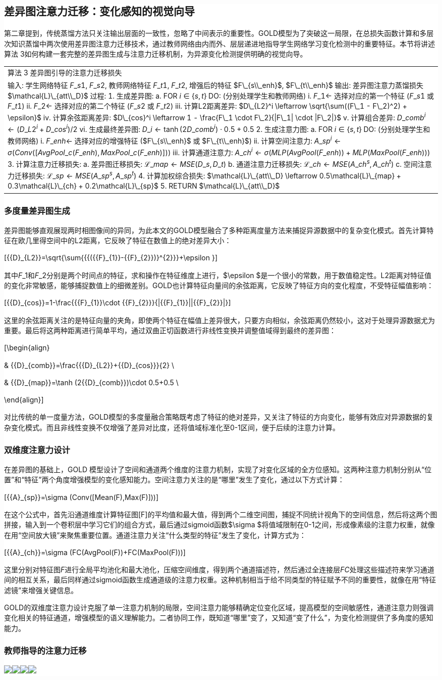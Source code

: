 ## 差异图注意力迁移：变化感知的视觉向导

第二章提到，传统蒸馏方法只关注输出层面的一致性，忽略了中间表示的重要性。GOLD模型为了突破这一局限，在总损失函数计算和多层次知识蒸馏中两次使用差异图注意力迁移技术，通过教师网络由内而外、层层递进地指导学生网络学习变化检测中的重要特征。本节将讲述算法 3如何构建一套完整的差异图生成与注意力迁移机制，为异源变化检测提供明确的视觉向导。

|  |
| --- |
| 算法 3 差异图引导的注意力迁移损失 |
| 输入: 学生网络特征 $F\_{s1}$, $F\_{s2}$, 教师网络特征 $F\_{t1}$, $F\_{t2}$, 增强后的特征 $F\_{s\\_enh}$, $F\_{t\\_enh}$  输出: 差异图注意力蒸馏损失 $\mathcal{L}\_{att\\_D}$  过程:  1. 生成差异图:  a. FOR $i \in \{s, t\}$ DO: (分别处理学生和教师网络)  i. $F\_1 \leftarrow$ 选择对应的第一个特征 ($F\_{s1}$ 或 $F\_{t1}$)  ii. $F\_2 \leftarrow$ 选择对应的第二个特征 ($F\_{s2}$ 或 $F\_{t2}$)  iii. 计算L2距离差异: $D\_{L2}^i \leftarrow \sqrt{\sum((F\_1 - F\_2)^2) + \epsilon}$  iv. 计算余弦距离差异: $D\_{cos}^i \leftarrow 1 - \frac{F\_1 \cdot F\_2}{\|F\_1\| \cdot \|F\_2\|}$  v. 计算组合差异: $D\_{comb}^i \leftarrow (D\_{L2}^i + D\_{cos}^i) / 2$  vi. 生成最终差异图: $D\_i \leftarrow \tanh(2D\_{comb}^i) \cdot 0.5 + 0.5$  2. 生成注意力图:  a. FOR $i \in \{s, t\}$ DO: (分别处理学生和教师网络)  i. $F\_{enh} \leftarrow$ 选择对应的增强特征 ($F\_{s\\_enh}$ 或 $F\_{t\\_enh}$)  ii. 计算空间注意力: $A\_{sp}^i \leftarrow \sigma(Conv([AvgPool\_c(F\_{enh}), MaxPool\_c(F\_{enh})]))$  iii. 计算通道注意力: $A\_{ch}^i \leftarrow \sigma(MLP(AvgPool(F\_{enh})) + MLP(MaxPool(F\_{enh})))$  3. 计算注意力迁移损失:  a. 差异图迁移损失: $\mathcal{L}\_{map} \leftarrow MSE(D\_s, D\_t)$  b. 通道注意力迁移损失: $\mathcal{L}\_{ch} \leftarrow MSE(A\_{ch}^s, A\_{ch}^t)$  c. 空间注意力迁移损失: $\mathcal{L}\_{sp} \leftarrow MSE(A\_{sp}^s, A\_{sp}^t)$  4. 计算加权综合损失: $\mathcal{L}\_{att\\_D} \leftarrow 0.5\mathcal{L}\_{map} + 0.3\mathcal{L}\_{ch} + 0.2\mathcal{L}\_{sp}$  5. RETURN $\mathcal{L}\_{att\\_D}$ |

### 多度量差异图生成

差异图能够直观展现两时相图像间的异同，为此本文的GOLD模型融合了多种距离度量方法来捕捉异源数据中的复杂变化模式。首先计算特征在欧几里得空间中的L2距离，它反映了特征在数值上的绝对差异大小：

\[{{D}\_{L2}}=\sqrt{\sum{{{({{F}\_{1}}-{{F}\_{2}})}^{2}}}+\epsilon }\]

其中${{F}\_{1}}$和${{F}\_{2}}$分别是两个时间点的特征，求和操作在特征维度上进行，$\epsilon $是一个很小的常数，用于数值稳定性。L2距离对特征值的变化非常敏感，能够捕捉数值上的细微差别。GOLD也计算特征向量间的余弦距离，它反映了特征方向的变化程度，不受特征幅值影响：

\[{{D}\_{cos}}=1-\frac{{{F}\_{1}}\cdot {{F}\_{2}}}{\|{{F}\_{1}}\|\|{{F}\_{2}}\|}\]

这里的余弦距离关注的是特征向量的夹角，即使两个特征在幅值上差异很大，只要方向相似，余弦距离仍然较小，这对于处理异源数据尤为重要。最后将这两种距离进行简单平均，通过双曲正切函数进行非线性变换并调整值域得到最终的差异图：

\[\begin{align}

& {{D}\_{comb}}=\frac{{{D}\_{L2}}+{{D}\_{cos}}}{2} \\

& {{D}\_{map}}=\tanh (2{{D}\_{comb}})\cdot 0.5+0.5 \\

\end{align}\]

对比传统的单一度量方法，GOLD模型的多度量融合策略既考虑了特征的绝对差异，又关注了特征的方向变化，能够有效应对异源数据的复杂变化模式。而且非线性变换不仅增强了差异对比度，还将值域标准化至0-1区间，便于后续的注意力计算。

### 双维度注意力设计

在差异图的基础上，GOLD 模型设计了空间和通道两个维度的注意力机制，实现了对变化区域的全方位感知。这两种注意力机制分别从“位置”和“特征”两个角度增强模型的变化感知能力。空间注意力关注的是“哪里”发生了变化，通过以下方式计算：

\[{{A}\_{sp}}=\sigma (Conv([Mean(F),Max(F)]))\]

在这个公式中，首先沿通道维度计算特征图\[F\]的平均值和最大值，得到两个二维空间图，捕捉不同统计视角下的空间信息，然后将这两个图拼接，输入到一个卷积层中学习它们的组合方式，最后通过sigmoid函数$\sigma $将值域限制在0-1之间，形成像素级的注意力权重，就像在用“空间放大镜”来聚焦重要位置。通道注意力关注“什么类型的特征”发生了变化，计算方式为：

\[{{A}\_{ch}}=\sigma (FC(AvgPool(F))+FC(MaxPool(F)))\]

这里分别对特征图$F$进行全局平均池化和最大池化，压缩空间维度，得到两个通道描述符，然后通过全连接层$FC$处理这些描述符来学习通道间的相互关系，最后同样通过sigmoid函数生成通道级的注意力权重。这种机制相当于给不同类型的特征赋予不同的重要性，就像在用“特征滤镜”来增强关键信息。

GOLD的双维度注意力设计克服了单一注意力机制的局限，空间注意力能够精确定位变化区域，提高模型的空间敏感性，通道注意力则强调变化相关的特征通道，增强模型的语义理解能力。二者协同工作，既知道“哪里”变了，又知道“变了什么”，为变化检测提供了多角度的感知能力。

### 教师指导的注意力迁移

![](data:image/jpeg;base64...)![](data:image/jpeg;base64...)![](data:image/jpeg;base64...)![](data:image/png;base64...)
